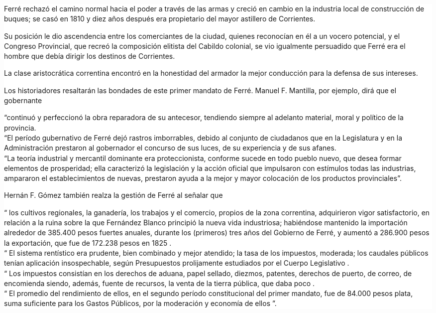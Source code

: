 Ferré rechazó el camino normal hacia el poder a través de las armas y creció en cambio en la industria local de construcción de buques; se casó en 1810 y diez años después era propietario del mayor astillero de Corrientes.

Su posición le dio ascendencia entre los comerciantes de la ciudad, quienes reconocían en él a un vocero potencial, y el Congreso Provincial, que recreó la composición elitista del Cabildo colonial, se vio igualmente persuadido que Ferré era el hombre que debía dirigir los destinos de Corrientes.

La clase aristocrática correntina encontró en la honestidad del armador la mejor conducción para la defensa de sus intereses.

Los historiadores resaltarán las bondades de este primer mandato de Ferré. Manuel F. Mantilla, por ejemplo, dirá que el gobernante

“continuó y perfeccionó la obra reparadora de su antecesor, tendiendo siempre al adelanto material, moral y político de la provincia.  
“El período gubernativo de Ferré dejó rastros imborrables, debido al conjunto de ciudadanos que en la Legislatura y en la Administración prestaron al gobernador el concurso de sus luces, de su experiencia y de sus afanes.  
“La teoría industrial y mercantil dominante era proteccionista, conforme sucede en todo pueblo nuevo, que desea formar elementos de prosperidad; ella caracterizó la legislación y la acción oficial que impulsaron con estímulos todas las industrias, ampararon el establecimientos de nuevas, prestaron ayuda a la mejor y mayor colocación de los productos provinciales”.

Hernán F. Gómez también realza la gestión de Ferré al señalar que

“ los cultivos regionales, la ganadería, los trabajos y el comercio, propios de la zona correntina, adquirieron vigor satisfactorio, en relación a la ruina sobre la que Fernández Blanco principió la nueva vida industriosa; habiéndose mantenido la importación alrededor de 385.400 pesos fuertes anuales, durante los (primeros) tres años del Gobierno de Ferré, y aumentó a 286.900 pesos la exportación, que fue de 172.238 pesos en 1825 .  
“ El sistema rentístico era prudente, bien combinado y mejor atendido; la tasa de los impuestos, moderada; los caudales públicos tenían aplicación insospechable, según Presupuestos prolijamente estudiados por el Cuerpo Legislativo .  
“ Los impuestos consistían en los derechos de aduana, papel sellado, diezmos, patentes, derechos de puerto, de correo, de encomienda siendo, además, fuente de recursos, la venta de la tierra pública, que daba poco .  
“ El promedio del rendimiento de ellos, en el segundo período constitucional del primer mandato, fue de 84.000 pesos plata, suma suficiente para los Gastos Públicos, por la moderación y economía de ellos ”.